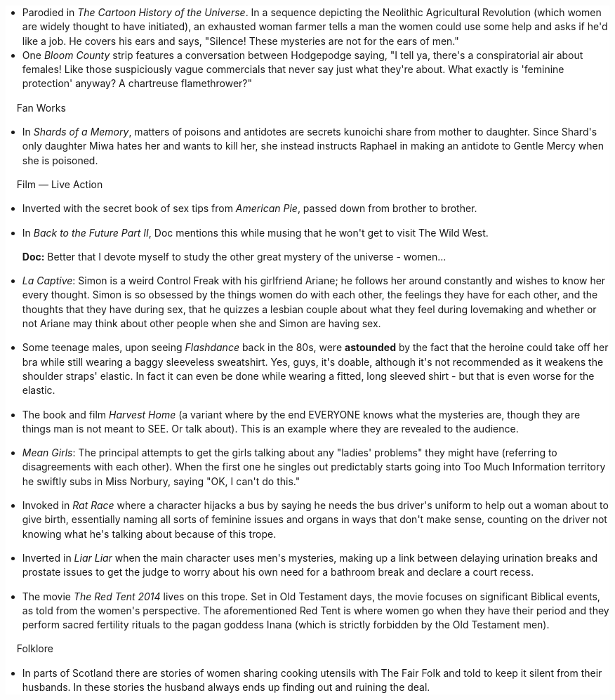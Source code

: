 -   Parodied in _The Cartoon History of the Universe_. In a sequence depicting the Neolithic Agricultural Revolution (which women are widely thought to have initiated), an exhausted woman farmer tells a man the women could use some help and asks if he'd like a job. He covers his ears and says, "Silence! These mysteries are not for the ears of men."
-   One _Bloom County_ strip features a conversation between Hodgepodge saying, "I tell ya, there's a conspiratorial air about females! Like those suspiciously vague commercials that never say just what they're about. What exactly is 'feminine protection' anyway? A chartreuse flamethrower?"

    Fan Works 

-   In _Shards of a Memory_, matters of poisons and antidotes are secrets kunoichi share from mother to daughter. Since Shard's only daughter Miwa hates her and wants to kill her, she instead instructs Raphael in making an antidote to Gentle Mercy when she is poisoned.

    Film — Live Action 

-   Inverted with the secret book of sex tips from _American Pie_, passed down from brother to brother.
-   In _Back to the Future Part II_, Doc mentions this while musing that he won't get to visit The Wild West.
    
    **Doc:** Better that I devote myself to study the other great mystery of the universe - women...
    
-   _La Captive_: Simon is a weird Control Freak with his girlfriend Ariane; he follows her around constantly and wishes to know her every thought. Simon is so obsessed by the things women do with each other, the feelings they have for each other, and the thoughts that they have during sex, that he quizzes a lesbian couple about what they feel during lovemaking and whether or not Ariane may think about other people when she and Simon are having sex.
-   Some teenage males, upon seeing _Flashdance_ back in the 80s, were **astounded** by the fact that the heroine could take off her bra while still wearing a baggy sleeveless sweatshirt. Yes, guys, it's doable, although it's not recommended as it weakens the shoulder straps' elastic. In fact it can even be done while wearing a fitted, long sleeved shirt - but that is even worse for the elastic.
-   The book and film _Harvest Home_ (a variant where by the end EVERYONE knows what the mysteries are, though they are things man is not meant to SEE. Or talk about). This is an example where they are revealed to the audience.
-   _Mean Girls_: The principal attempts to get the girls talking about any "ladies' problems" they might have (referring to disagreements with each other). When the first one he singles out predictably starts going into Too Much Information territory he swiftly subs in Miss Norbury, saying "OK, I can't do this."
-   Invoked in _Rat Race_ where a character hijacks a bus by saying he needs the bus driver's uniform to help out a woman about to give birth, essentially naming all sorts of feminine issues and organs in ways that don't make sense, counting on the driver not knowing what he's talking about because of this trope.
-   Inverted in _Liar Liar_ when the main character uses men's mysteries, making up a link between delaying urination breaks and prostate issues to get the judge to worry about his own need for a bathroom break and declare a court recess.
-   The movie _The Red Tent 2014_ lives on this trope. Set in Old Testament days, the movie focuses on significant Biblical events, as told from the women's perspective. The aforementioned Red Tent is where women go when they have their period and they perform sacred fertility rituals to the pagan goddess Inana (which is strictly forbidden by the Old Testament men).

    Folklore 

-   In parts of Scotland there are stories of women sharing cooking utensils with The Fair Folk and told to keep it silent from their husbands. In these stories the husband always ends up finding out and ruining the deal.
